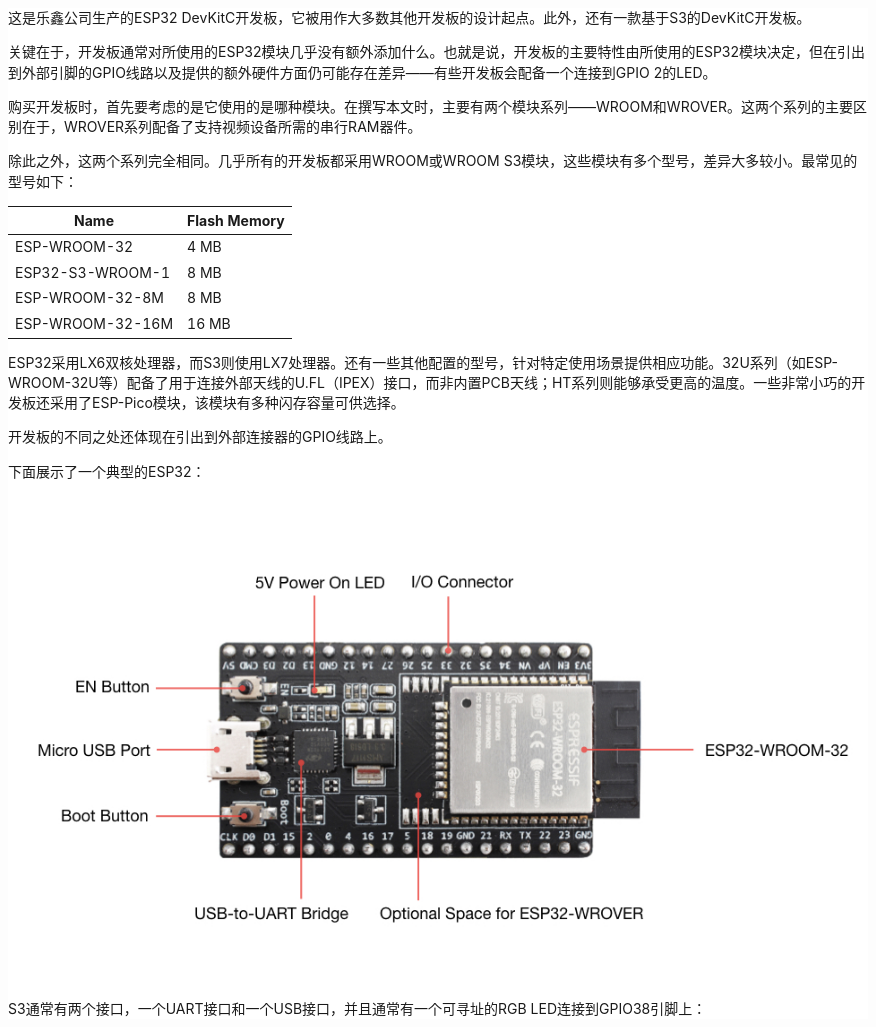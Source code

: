这是乐鑫公司生产的ESP32 DevKitC开发板，它被用作大多数其他开发板的设计起点。此外，还有一款基于S3的DevKitC开发板。

关键在于，开发板通常对所使用的ESP32模块几乎没有额外添加什么。也就是说，开发板的主要特性由所使用的ESP32模块决定，但在引出到外部引脚的GPIO线路以及提供的额外硬件方面仍可能存在差异——有些开发板会配备一个连接到GPIO 2的LED。

购买开发板时，首先要考虑的是它使用的是哪种模块。在撰写本文时，主要有两个模块系列——WROOM和WROVER。这两个系列的主要区别在于，WROVER系列配备了支持视频设备所需的串行RAM器件。

除此之外，这两个系列完全相同。几乎所有的开发板都采用WROOM或WROOM S3模块，这些模块有多个型号，差异大多较小。最常见的型号如下：

| Name             |  Flash Memory |
| ---------------- | ------------- |
| ESP-WROOM-32     | 4 MB          |
| ESP32-S3-WROOM-1 | 8 MB          |
| ESP-WROOM-32-8M  | 8 MB          |
| ESP-WROOM-32-16M | 16 MB         |

ESP32采用LX6双核处理器，而S3则使用LX7处理器。还有一些其他配置的型号，针对特定使用场景提供相应功能。32U系列（如ESP-WROOM-32U等）配备了用于连接外部天线的U.FL（IPEX）接口，而非内置PCB天线；HT系列则能够承受更高的温度。一些非常小巧的开发板还采用了ESP-Pico模块，该模块有多种闪存容量可供选择。

开发板的不同之处还体现在引出到外部连接器的GPIO线路上。

下面展示了一个典型的ESP32：

![](/images/doc/esp32-in-idf/esp32-devkitc-functional-overview.jpg)

S3通常有两个接口，一个UART接口和一个USB接口，并且通常有一个可寻址的RGB LED连接到GPIO38引脚上：

